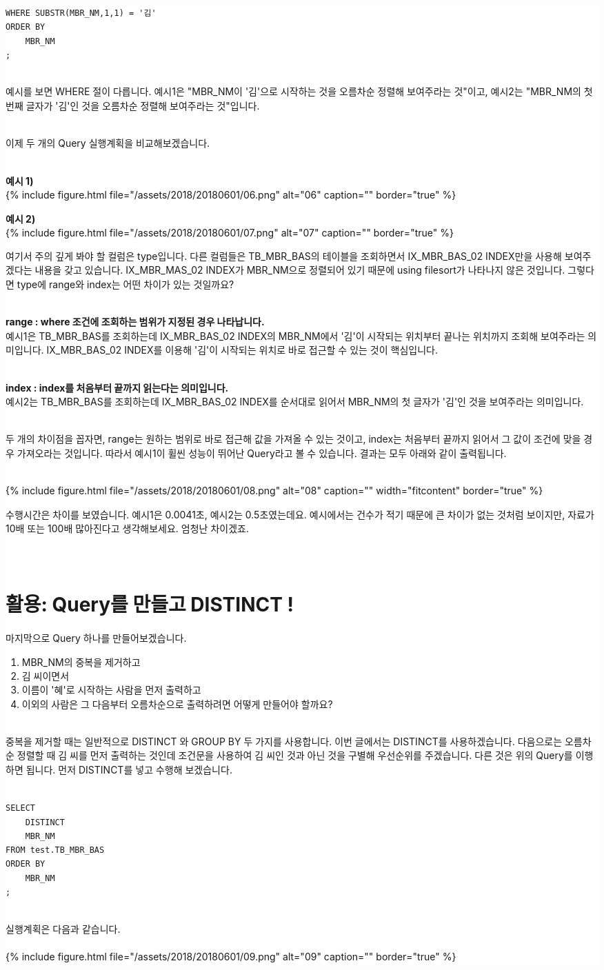 ```
WHERE SUBSTR(MBR_NM,1,1) = '김'
ORDER BY
	MBR_NM
;
```
<br>
예시를 보면 WHERE 절이 다릅니다. 예시1은 "MBR_NM이 '김'으로 시작하는 것을 오름차순 정렬해 보여주라는 것"이고, 예시2는 "MBR_NM의 첫 번째 글자가 '김'인 것을 오름차순 정렬해 보여주라는 것"입니다. <br><br>

이제 두 개의 Query 실행계획을 비교해보겠습니다.<br><br>

**예시 1)**<br>
{% include figure.html file="/assets/2018/20180601/06.png" alt="06" caption="" border="true" %}<br>

**예시 2)**<br>
{% include figure.html file="/assets/2018/20180601/07.png" alt="07" caption="" border="true" %}<br>

여기서 주의 깊게 봐야 할 컬럼은 type입니다. 다른 컬럼들은 TB_MBR_BAS의 테이블을 조회하면서 IX_MBR_BAS_02 INDEX만을 사용해 보여주겠다는 내용을 갖고 있습니다. IX_MBR_MAS_02 INDEX가 MBR_NM으로 정렬되어 있기 때문에 using filesort가 나타나지 않은 것입니다. 그렇다면 type에 range와 index는 어떤 차이가 있는 것일까요?<br><br>

**range : where 조건에 조회하는 범위가 지정된 경우 나타납니다.**<br>
예시1은 TB_MBR_BAS를 조회하는데 IX_MBR_BAS_02 INDEX의 MBR_NM에서 '김'이 시작되는 위치부터 끝나는 위치까지 조회해 보여주라는 의미입니다. IX_MBR_BAS_02 INDEX를 이용해 '김'이 시작되는 위치로 바로 접근할 수 있는 것이 핵심입니다.<br><br>

**index : index를 처음부터 끝까지 읽는다는 의미입니다.**<br>
예시2는 TB_MBR_BAS를 조회하는데 IX_MBR_BAS_02 INDEX를 순서대로 읽어서 MBR_NM의 첫 글자가 '김'인 것을 보여주라는 의미입니다.<br><br>

두 개의 차이점을 꼽자면, range는 원하는 범위로 바로 접근해 값을 가져올 수 있는 것이고, index는 처음부터 끝까지 읽어서 그 값이 조건에 맞을 경우 가져오라는 것입니다. 따라서 예시1이 휠씬 성능이 뛰어난 Query라고 볼 수 있습니다. 결과는 모두 아래와 같이 출력됩니다.<br><br>

{% include figure.html file="/assets/2018/20180601/08.png" alt="08" caption="" width="fitcontent" border="true" %}<br>

수행시간은 차이를 보였습니다. 예시1은 0.0041초, 예시2는 0.5초였는데요. 예시에서는 건수가 적기 때문에 큰 차이가 없는 것처럼 보이지만, 자료가 10배 또는 100배 많아진다고 생각해보세요. 엄청난 차이겠죠.<br><br><br>



# 활용: Query를 만들고 DISTINCT !
마지막으로 Query 하나를 만들어보겠습니다. <br>
1) MBR_NM의 중복을 제거하고<br>
2) 김 씨이면서<br>
3) 이름이 '혜'로 시작하는 사람을 먼저 출력하고<br>
4) 이외의 사람은 그 다음부터 오름차순으로 출력하려면 어떻게 만들어야 할까요?<br><br>

중복을 제거할 때는 일반적으로 DISTINCT 와 GROUP BY 두 가지를 사용합니다. 이번 글에서는 DISTINCT를 사용하겠습니다. 다음으로는 오름차순 정렬할 때 김 씨를 먼저 출력하는 것인데 조건문을 사용하여 김 씨인 것과 아닌 것을 구별해 우선순위를 주겠습니다. 다른 것은 위의 Query를 이행하면 됩니다. 먼저 DISTINCT를 넣고 수행해 보겠습니다.<br><br>

```
SELECT
	DISTINCT
	MBR_NM
FROM test.TB_MBR_BAS
ORDER BY
	MBR_NM
;
```
<br>
실행계획은 다음과 같습니다.
<br><br>
{% include figure.html file="/assets/2018/20180601/09.png" alt="09" caption="" border="true" %}<br>
